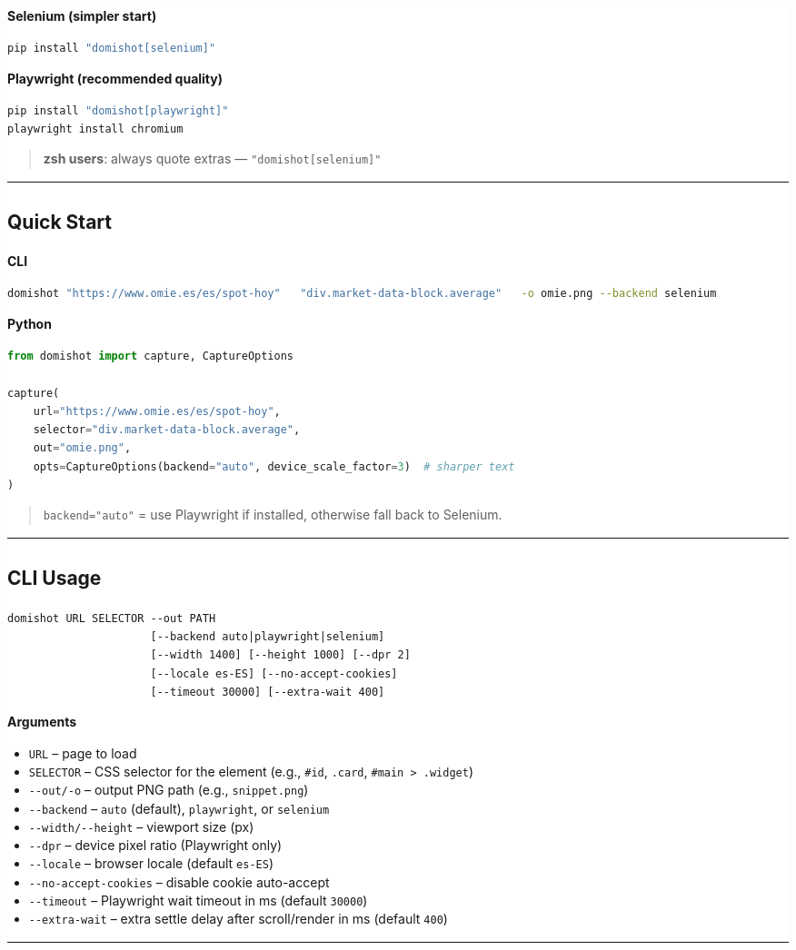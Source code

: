 **Selenium (simpler start)**
```bash
pip install "domishot[selenium]"
```

**Playwright (recommended quality)**
```bash
pip install "domishot[playwright]"
playwright install chromium
```

> **zsh users**: always quote extras — `"domishot[selenium]"`

---

## Quick Start

**CLI**
```bash
domishot "https://www.omie.es/es/spot-hoy"   "div.market-data-block.average"   -o omie.png --backend selenium
```

**Python**
```python
from domishot import capture, CaptureOptions

capture(
    url="https://www.omie.es/es/spot-hoy",
    selector="div.market-data-block.average",
    out="omie.png",
    opts=CaptureOptions(backend="auto", device_scale_factor=3)  # sharper text
)
```

> `backend="auto"` = use Playwright if installed, otherwise fall back to Selenium.

---

## CLI Usage

```
domishot URL SELECTOR --out PATH
                      [--backend auto|playwright|selenium]
                      [--width 1400] [--height 1000] [--dpr 2]
                      [--locale es-ES] [--no-accept-cookies]
                      [--timeout 30000] [--extra-wait 400]
```

**Arguments**
- `URL` – page to load  
- `SELECTOR` – CSS selector for the element (e.g., `#id`, `.card`, `#main > .widget`)  
- `--out/-o` – output PNG path (e.g., `snippet.png`)  
- `--backend` – `auto` (default), `playwright`, or `selenium`  
- `--width/--height` – viewport size (px)  
- `--dpr` – device pixel ratio (Playwright only)  
- `--locale` – browser locale (default `es-ES`)  
- `--no-accept-cookies` – disable cookie auto-accept  
- `--timeout` – Playwright wait timeout in ms (default `30000`)  
- `--extra-wait` – extra settle delay after scroll/render in ms (default `400`)  

---